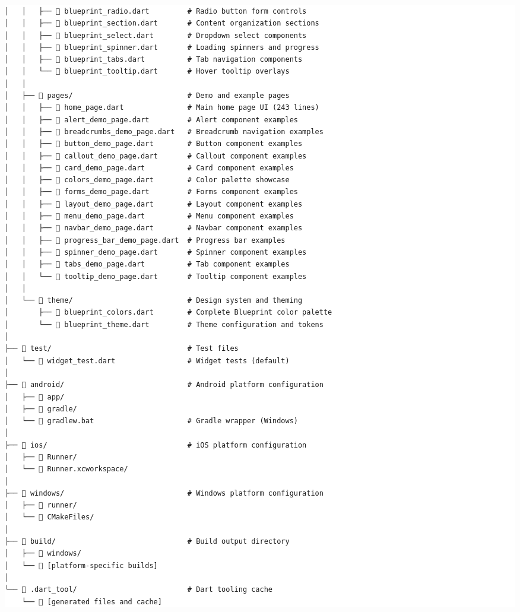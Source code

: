 ```
│   │   ├── 📄 blueprint_radio.dart         # Radio button form controls
│   │   ├── 📄 blueprint_section.dart       # Content organization sections
│   │   ├── 📄 blueprint_select.dart        # Dropdown select components
│   │   ├── 📄 blueprint_spinner.dart       # Loading spinners and progress
│   │   ├── 📄 blueprint_tabs.dart          # Tab navigation components
│   │   └── 📄 blueprint_tooltip.dart       # Hover tooltip overlays
│   │
│   ├── 📂 pages/                           # Demo and example pages
│   │   ├── 📄 home_page.dart               # Main home page UI (243 lines)
│   │   ├── 📄 alert_demo_page.dart         # Alert component examples
│   │   ├── 📄 breadcrumbs_demo_page.dart   # Breadcrumb navigation examples
│   │   ├── 📄 button_demo_page.dart        # Button component examples
│   │   ├── 📄 callout_demo_page.dart       # Callout component examples
│   │   ├── 📄 card_demo_page.dart          # Card component examples
│   │   ├── 📄 colors_demo_page.dart        # Color palette showcase
│   │   ├── 📄 forms_demo_page.dart         # Forms component examples
│   │   ├── 📄 layout_demo_page.dart        # Layout component examples
│   │   ├── 📄 menu_demo_page.dart          # Menu component examples
│   │   ├── 📄 navbar_demo_page.dart        # Navbar component examples
│   │   ├── 📄 progress_bar_demo_page.dart  # Progress bar examples
│   │   ├── 📄 spinner_demo_page.dart       # Spinner component examples
│   │   ├── 📄 tabs_demo_page.dart          # Tab component examples
│   │   └── 📄 tooltip_demo_page.dart       # Tooltip component examples
│   │
│   └── 📂 theme/                           # Design system and theming
│       ├── 📄 blueprint_colors.dart        # Complete Blueprint color palette
│       └── 📄 blueprint_theme.dart         # Theme configuration and tokens
│
├── 📂 test/                                # Test files
│   └── 📄 widget_test.dart                 # Widget tests (default)
│
├── 📂 android/                             # Android platform configuration
│   ├── 📂 app/
│   ├── 📂 gradle/
│   └── 🔧 gradlew.bat                      # Gradle wrapper (Windows)
│
├── 📂 ios/                                 # iOS platform configuration
│   ├── 📂 Runner/
│   └── 📂 Runner.xcworkspace/
│
├── 📂 windows/                             # Windows platform configuration
│   ├── 📂 runner/
│   └── 📂 CMakeFiles/
│
├── 📂 build/                               # Build output directory
│   ├── 📂 windows/
│   └── 📂 [platform-specific builds]
│
└── 📂 .dart_tool/                          # Dart tooling cache
    └── 📂 [generated files and cache]
```
